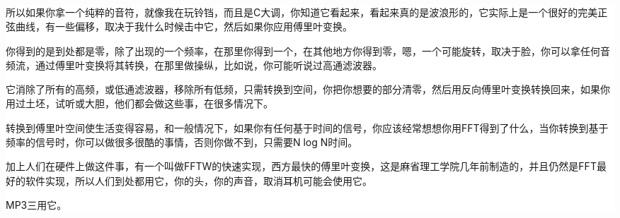 所以如果你拿一个纯粹的音符，就像我在玩铃铛，而且是C大调，你知道它看起来，看起来真的是波浪形的，它实际上是一个很好的完美正弦曲线，有一些偏移，取决于我什么时候击中它，然后如果你应用傅里叶变换。

你得到的是到处都是零，除了出现的一个频率，在那里你得到一个，在其他地方你得到零，嗯，一个可能旋转，取决于脸，你可以拿任何音频流，通过傅里叶变换将其转换，在那里做操纵，比如说，你可能听说过高通滤波器。

它消除了所有的高频，或低通滤波器，移除所有低频，只需转换到空间，你把你想要的部分清零，然后用反向傅里叶变换转换回来，如果你用过土坯，试听或大胆，他们都会做这些事，在很多情况下。

转换到傅里叶空间使生活变得容易，和一般情况下，如果你有任何基于时间的信号，你应该经常想想你用FFT得到了什么，当你转换到基于频率的信号时，你可以做很多很酷的事情，否则你做不到，只需要N log N时间。

加上人们在硬件上做这件事，有一个叫做FFTW的快速实现，西方最快的傅里叶变换，这是麻省理工学院几年前制造的，并且仍然是FFT最好的软件实现，所以人们到处都用它，你的头，你的声音，取消耳机可能会使用它。

MP3三用它。